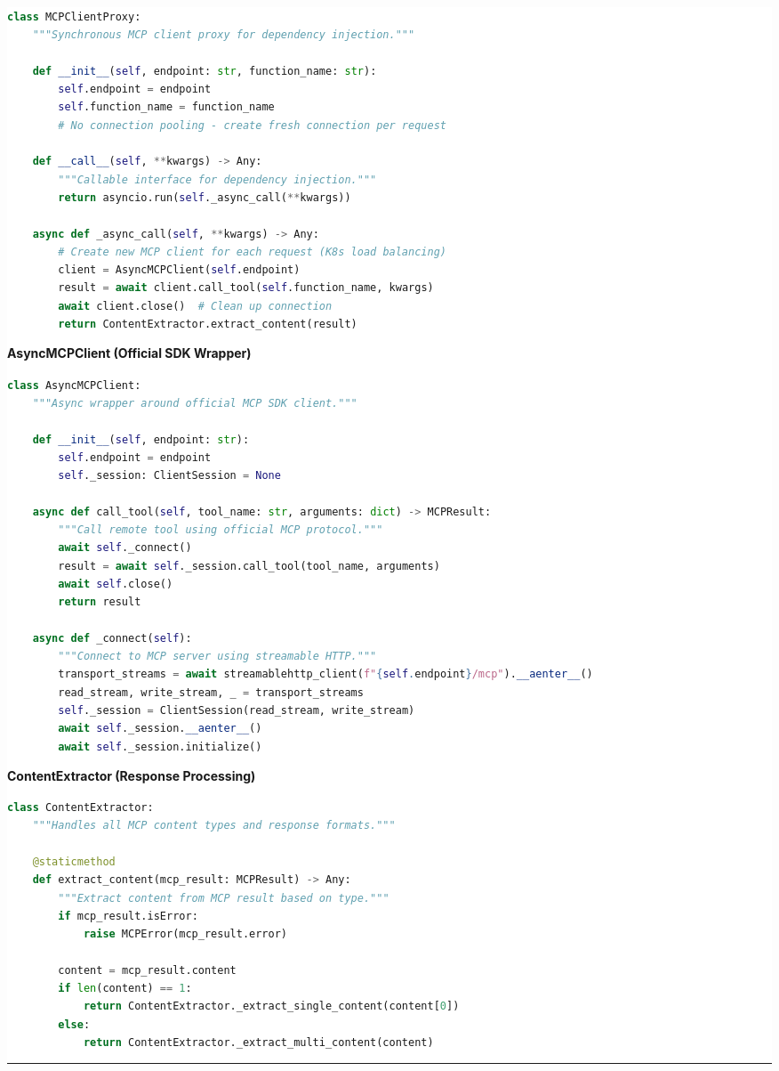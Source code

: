 ```python
class MCPClientProxy:
    """Synchronous MCP client proxy for dependency injection."""

    def __init__(self, endpoint: str, function_name: str):
        self.endpoint = endpoint
        self.function_name = function_name
        # No connection pooling - create fresh connection per request

    def __call__(self, **kwargs) -> Any:
        """Callable interface for dependency injection."""
        return asyncio.run(self._async_call(**kwargs))

    async def _async_call(self, **kwargs) -> Any:
        # Create new MCP client for each request (K8s load balancing)
        client = AsyncMCPClient(self.endpoint)
        result = await client.call_tool(self.function_name, kwargs)
        await client.close()  # Clean up connection
        return ContentExtractor.extract_content(result)
```

**AsyncMCPClient (Official SDK Wrapper)**

```python
class AsyncMCPClient:
    """Async wrapper around official MCP SDK client."""

    def __init__(self, endpoint: str):
        self.endpoint = endpoint
        self._session: ClientSession = None

    async def call_tool(self, tool_name: str, arguments: dict) -> MCPResult:
        """Call remote tool using official MCP protocol."""
        await self._connect()
        result = await self._session.call_tool(tool_name, arguments)
        await self.close()
        return result

    async def _connect(self):
        """Connect to MCP server using streamable HTTP."""
        transport_streams = await streamablehttp_client(f"{self.endpoint}/mcp").__aenter__()
        read_stream, write_stream, _ = transport_streams
        self._session = ClientSession(read_stream, write_stream)
        await self._session.__aenter__()
        await self._session.initialize()
```

**ContentExtractor (Response Processing)**

```python
class ContentExtractor:
    """Handles all MCP content types and response formats."""

    @staticmethod
    def extract_content(mcp_result: MCPResult) -> Any:
        """Extract content from MCP result based on type."""
        if mcp_result.isError:
            raise MCPError(mcp_result.error)

        content = mcp_result.content
        if len(content) == 1:
            return ContentExtractor._extract_single_content(content[0])
        else:
            return ContentExtractor._extract_multi_content(content)
```

---